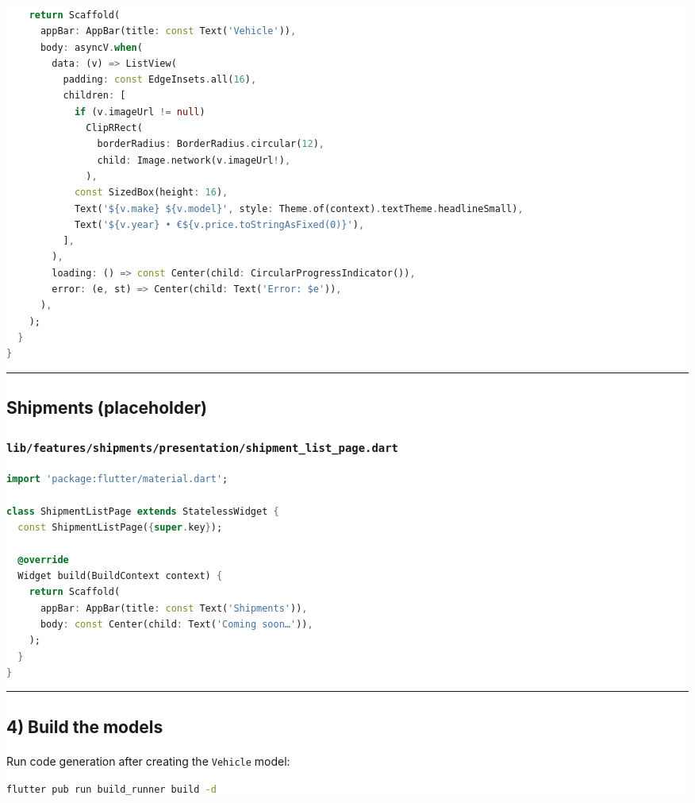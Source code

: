 ```dart
    return Scaffold(
      appBar: AppBar(title: const Text('Vehicle')),
      body: asyncV.when(
        data: (v) => ListView(
          padding: const EdgeInsets.all(16),
          children: [
            if (v.imageUrl != null)
              ClipRRect(
                borderRadius: BorderRadius.circular(12),
                child: Image.network(v.imageUrl!),
              ),
            const SizedBox(height: 16),
            Text('${v.make} ${v.model}', style: Theme.of(context).textTheme.headlineSmall),
            Text('${v.year} • €${v.price.toStringAsFixed(0)}'),
          ],
        ),
        loading: () => const Center(child: CircularProgressIndicator()),
        error: (e, st) => Center(child: Text('Error: $e')),
      ),
    );
  }
}
```

---

## Shipments (placeholder)

### `lib/features/shipments/presentation/shipment_list_page.dart`
```dart
import 'package:flutter/material.dart';

class ShipmentListPage extends StatelessWidget {
  const ShipmentListPage({super.key});

  @override
  Widget build(BuildContext context) {
    return Scaffold(
      appBar: AppBar(title: const Text('Shipments')),
      body: const Center(child: Text('Coming soon…')),
    );
  }
}
```

---

## 4) Build the models
Run code generation after creating the `Vehicle` model:
```bash
flutter pub run build_runner build -d
```
